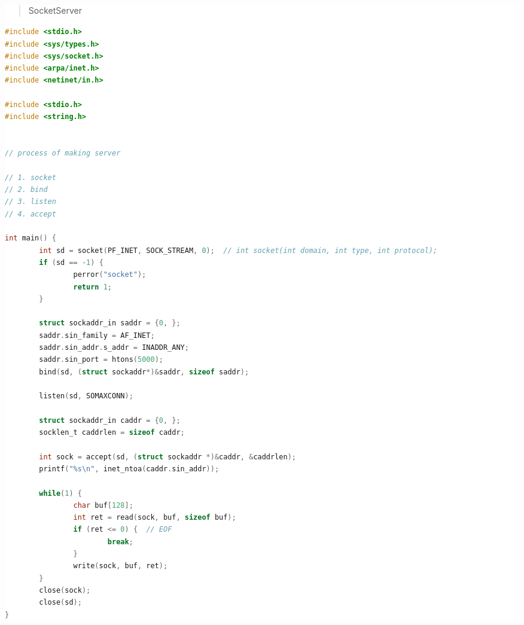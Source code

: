 











> SocketServer

```c
#include <stdio.h>
#include <sys/types.h>
#include <sys/socket.h>
#include <arpa/inet.h>
#include <netinet/in.h>

#include <stdio.h>
#include <string.h>


// process of making server

// 1. socket
// 2. bind
// 3. listen
// 4. accept

int main() {
        int sd = socket(PF_INET, SOCK_STREAM, 0);  // int socket(int domain, int type, int protocol);
        if (sd == -1) {
                perror("socket");
                return 1;
        }

        struct sockaddr_in saddr = {0, };
        saddr.sin_family = AF_INET;
        saddr.sin_addr.s_addr = INADDR_ANY;
        saddr.sin_port = htons(5000);
        bind(sd, (struct sockaddr*)&saddr, sizeof saddr);

        listen(sd, SOMAXCONN);

        struct sockaddr_in caddr = {0, };
        socklen_t caddrlen = sizeof caddr;

        int sock = accept(sd, (struct sockaddr *)&caddr, &caddrlen);
        printf("%s\n", inet_ntoa(caddr.sin_addr));

        while(1) {
                char buf[128];
                int ret = read(sock, buf, sizeof buf);
                if (ret <= 0) {  // EOF
                        break;
                }
                write(sock, buf, ret);
        }
        close(sock);
        close(sd);
}
```
